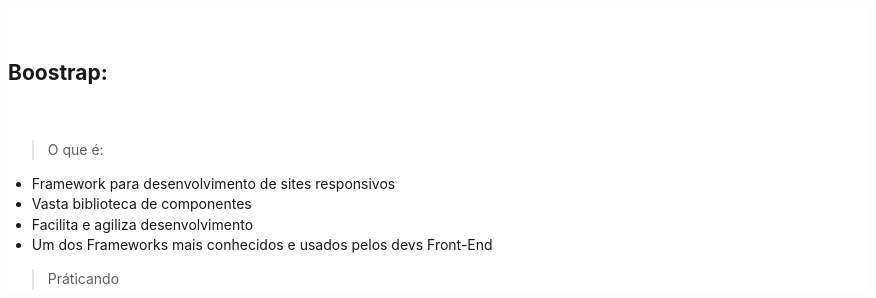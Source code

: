 <br>

## Boostrap:
<br>

> O que é:
- Framework para desenvolvimento de sites responsivos
- Vasta biblioteca de componentes
- Facilita e agiliza desenvolvimento
- Um dos Frameworks mais conhecidos e usados pelos devs Front-End

> Práticando
